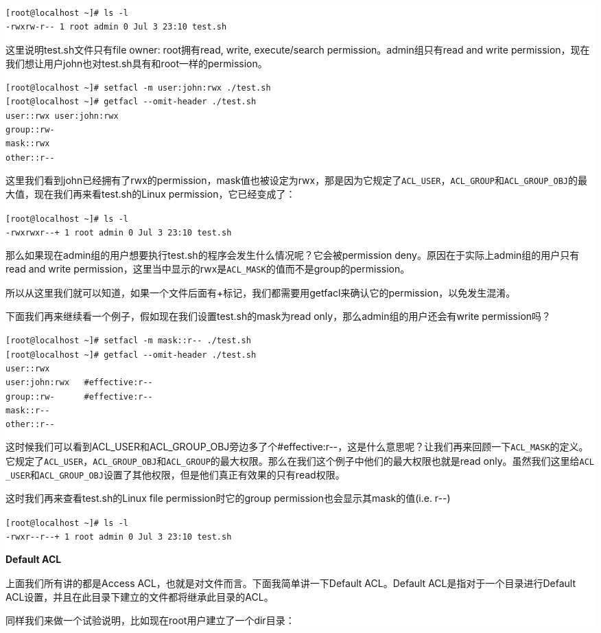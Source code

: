 ```
[root@localhost ~]# ls -l
-rwxrw-r-- 1 root admin 0 Jul 3 23:10 test.sh
```

这里说明test.sh文件只有file owner: root拥有read, write, execute/search permission。admin组只有read and write permission，现在我们想让用户john也对test.sh具有和root一样的permission。

```
[root@localhost ~]# setfacl -m user:john:rwx ./test.sh
[root@localhost ~]# getfacl --omit-header ./test.sh
user::rwx user:john:rwx
group::rw-
mask::rwx
other::r--
```

这里我们看到john已经拥有了rwx的permission，mask值也被设定为rwx，那是因为它规定了`ACL_USER`，`ACL_GROUP`和`ACL_GROUP_OBJ`的最大值，现在我们再来看test.sh的Linux permission，它已经变成了：

```
[root@localhost ~]# ls -l
-rwxrwxr--+ 1 root admin 0 Jul 3 23:10 test.sh
```

那么如果现在admin组的用户想要执行test.sh的程序会发生什么情况呢？它会被permission deny。原因在于实际上admin组的用户只有read and write permission，这里当中显示的rwx是`ACL_MASK`的值而不是group的permission。

所以从这里我们就可以知道，如果一个文件后面有+标记，我们都需要用getfacl来确认它的permission，以免发生混淆。

下面我们再来继续看一个例子，假如现在我们设置test.sh的mask为read only，那么admin组的用户还会有write permission吗？

```
[root@localhost ~]# setfacl -m mask::r-- ./test.sh
[root@localhost ~]# getfacl --omit-header ./test.sh
user::rwx
user:john:rwx   #effective:r--
group::rw-      #effective:r--
mask::r--
other::r--
```

这时候我们可以看到ACL_USER和ACL_GROUP_OBJ旁边多了个#effective:r--，这是什么意思呢？让我们再来回顾一下`ACL_MASK`的定义。它规定了`ACL_USER`，`ACL_GROUP_OBJ`和`ACL_GROUP`的最大权限。那么在我们这个例子中他们的最大权限也就是read only。虽然我们这里给`ACL_USER`和`ACL_GROUP_OBJ`设置了其他权限，但是他们真正有效果的只有read权限。

这时我们再来查看test.sh的Linux file permission时它的group permission也会显示其mask的值(i.e. r--)

```
[root@localhost ~]# ls -l
-rwxr--r--+ 1 root admin 0 Jul 3 23:10 test.sh
```

 **Default ACL** 

上面我们所有讲的都是Access ACL，也就是对文件而言。下面我简单讲一下Default ACL。Default ACL是指对于一个目录进行Default ACL设置，并且在此目录下建立的文件都将继承此目录的ACL。

同样我们来做一个试验说明，比如现在root用户建立了一个dir目录：
